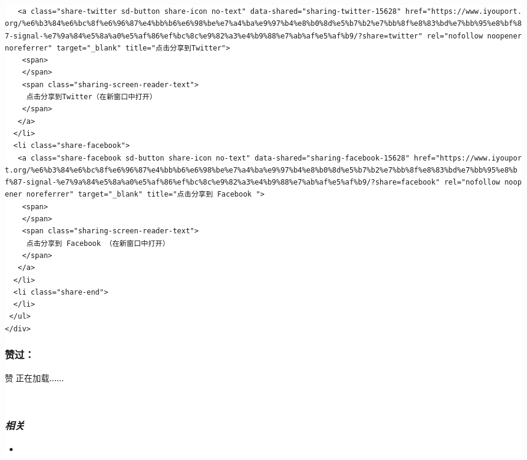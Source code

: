        <a class="share-twitter sd-button share-icon no-text" data-shared="sharing-twitter-15628" href="https://www.iyouport.org/%e6%b3%84%e6%bc%8f%e6%96%87%e4%bb%b6%e6%98%be%e7%a4%ba%e9%97%b4%e8%b0%8d%e5%b7%b2%e7%bb%8f%e8%83%bd%e7%bb%95%e8%bf%87-signal-%e7%9a%84%e5%8a%a0%e5%af%86%ef%bc%8c%e9%82%a3%e4%b9%88%e7%ab%af%e5%af%b9/?share=twitter" rel="nofollow noopener noreferrer" target="_blank" title="点击分享到Twitter">
        <span>
        </span>
        <span class="sharing-screen-reader-text">
         点击分享到Twitter（在新窗口中打开）
        </span>
       </a>
      </li>
      <li class="share-facebook">
       <a class="share-facebook sd-button share-icon no-text" data-shared="sharing-facebook-15628" href="https://www.iyouport.org/%e6%b3%84%e6%bc%8f%e6%96%87%e4%bb%b6%e6%98%be%e7%a4%ba%e9%97%b4%e8%b0%8d%e5%b7%b2%e7%bb%8f%e8%83%bd%e7%bb%95%e8%bf%87-signal-%e7%9a%84%e5%8a%a0%e5%af%86%ef%bc%8c%e9%82%a3%e4%b9%88%e7%ab%af%e5%af%b9/?share=facebook" rel="nofollow noopener noreferrer" target="_blank" title="点击分享到 Facebook ">
        <span>
        </span>
        <span class="sharing-screen-reader-text">
         点击分享到 Facebook （在新窗口中打开）
        </span>
       </a>
      </li>
      <li class="share-end">
      </li>
     </ul>
    </div>
   </div>
  </div>
  <div class="sharedaddy sd-block sd-like jetpack-likes-widget-wrapper jetpack-likes-widget-unloaded" data-name="like-post-frame-161182987-15628-60afa11202b58" data-src="https://widgets.wp.com/likes/#blog_id=161182987&amp;post_id=15628&amp;origin=www.iyouport.org&amp;obj_id=161182987-15628-60afa11202b58" id="like-post-wrapper-161182987-15628-60afa11202b58">
   <h3 class="sd-title">
    赞过：
   </h3>
   <div class="likes-widget-placeholder post-likes-widget-placeholder" style="height: 55px;">
    <span class="button">
     <span>
      赞
     </span>
    </span>
    <span class="loading">
     正在加载……
    </span>
   </div>
   <span class="sd-text-color">
   </span>
   <a class="sd-link-color">
   </a>
  </div>
  <div class="jp-relatedposts" id="jp-relatedposts">
   <h3 class="jp-relatedposts-headline">
    <em>
     相关
    </em>
   </h3>
  </div>
 </div>
 <div class="entry-footer">
  <ul class="post-tags light-text">
   <li>